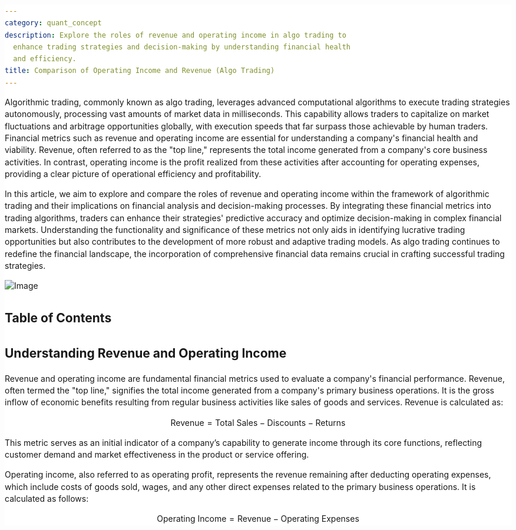 ```yaml
---
category: quant_concept
description: Explore the roles of revenue and operating income in algo trading to
  enhance trading strategies and decision-making by understanding financial health
  and efficiency.
title: Comparison of Operating Income and Revenue (Algo Trading)
---
```


Algorithmic trading, commonly known as algo trading, leverages advanced computational algorithms to execute trading strategies autonomously, processing vast amounts of market data in milliseconds. This capability allows traders to capitalize on market fluctuations and arbitrage opportunities globally, with execution speeds that far surpass those achievable by human traders. Financial metrics such as revenue and operating income are essential for understanding a company's financial health and viability. Revenue, often referred to as the "top line," represents the total income generated from a company's core business activities. In contrast, operating income is the profit realized from these activities after accounting for operating expenses, providing a clear picture of operational efficiency and profitability.

In this article, we aim to explore and compare the roles of revenue and operating income within the framework of algorithmic trading and their implications on financial analysis and decision-making processes. By integrating these financial metrics into trading algorithms, traders can enhance their strategies' predictive accuracy and optimize decision-making in complex financial markets. Understanding the functionality and significance of these metrics not only aids in identifying lucrative trading opportunities but also contributes to the development of more robust and adaptive trading models. As algo trading continues to redefine the financial landscape, the incorporation of comprehensive financial data remains crucial in crafting successful trading strategies.

![Image](images/1.jpeg)

## Table of Contents

## Understanding Revenue and Operating Income

Revenue and operating income are fundamental financial metrics used to evaluate a company's financial performance. Revenue, often termed the "top line," signifies the total income generated from a company's primary business operations. It is the gross inflow of economic benefits resulting from regular business activities like sales of goods and services. Revenue is calculated as:

$$
\text{Revenue} = \text{Total Sales} - \text{Discounts} - \text{Returns}
$$

This metric serves as an initial indicator of a company’s capability to generate income through its core functions, reflecting customer demand and market effectiveness in the product or service offering.

Operating income, also referred to as operating profit, represents the revenue remaining after deducting operating expenses, which include costs of goods sold, wages, and any other direct expenses related to the primary business operations. It is calculated as follows:

$$
\text{Operating Income} = \text{Revenue} - \text{Operating Expenses}
$$
